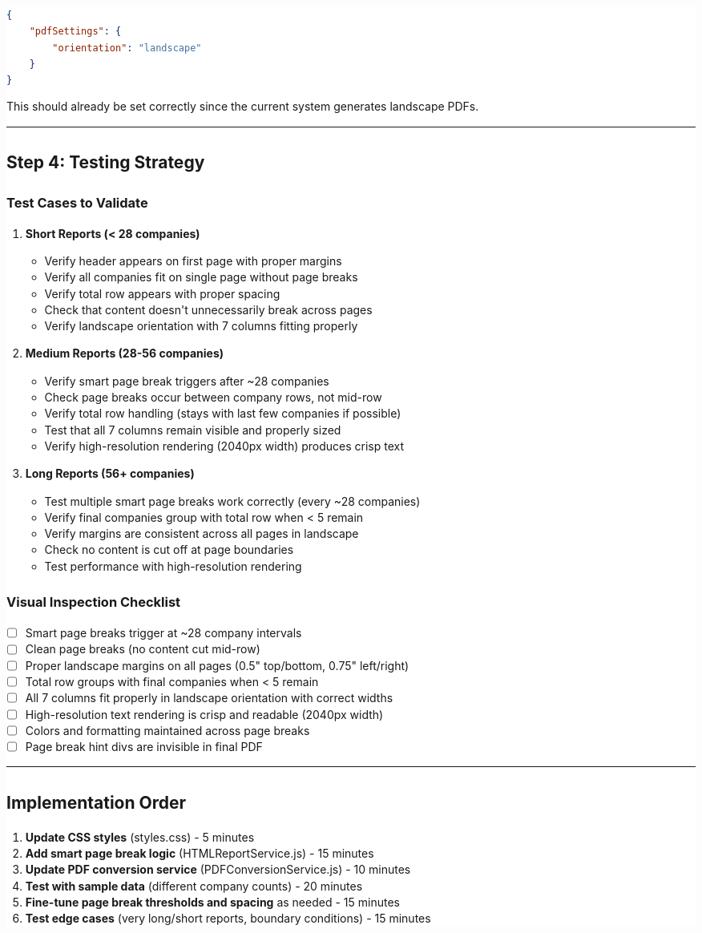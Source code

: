 ```json
{
    "pdfSettings": {
        "orientation": "landscape"
    }
}
```

This should already be set correctly since the current system generates landscape PDFs.

---

## Step 4: Testing Strategy

### Test Cases to Validate

1. **Short Reports (< 28 companies)**
   - Verify header appears on first page with proper margins
   - Verify all companies fit on single page without page breaks
   - Verify total row appears with proper spacing
   - Check that content doesn't unnecessarily break across pages
   - Verify landscape orientation with 7 columns fitting properly

2. **Medium Reports (28-56 companies)**
   - Verify smart page break triggers after ~28 companies
   - Check page breaks occur between company rows, not mid-row
   - Verify total row handling (stays with last few companies if possible)
   - Test that all 7 columns remain visible and properly sized
   - Verify high-resolution rendering (2040px width) produces crisp text

3. **Long Reports (56+ companies)**
   - Test multiple smart page breaks work correctly (every ~28 companies)
   - Verify final companies group with total row when < 5 remain
   - Verify margins are consistent across all pages in landscape
   - Check no content is cut off at page boundaries
   - Test performance with high-resolution rendering

### Visual Inspection Checklist

- [ ] Smart page breaks trigger at ~28 company intervals
- [ ] Clean page breaks (no content cut mid-row)
- [ ] Proper landscape margins on all pages (0.5" top/bottom, 0.75" left/right)  
- [ ] Total row groups with final companies when < 5 remain
- [ ] All 7 columns fit properly in landscape orientation with correct widths
- [ ] High-resolution text rendering is crisp and readable (2040px width)
- [ ] Colors and formatting maintained across page breaks
- [ ] Page break hint divs are invisible in final PDF

---

## Implementation Order

1. **Update CSS styles** (styles.css) - 5 minutes
2. **Add smart page break logic** (HTMLReportService.js) - 15 minutes
3. **Update PDF conversion service** (PDFConversionService.js) - 10 minutes  
4. **Test with sample data** (different company counts) - 20 minutes
5. **Fine-tune page break thresholds and spacing** as needed - 15 minutes
6. **Test edge cases** (very long/short reports, boundary conditions) - 15 minutes
